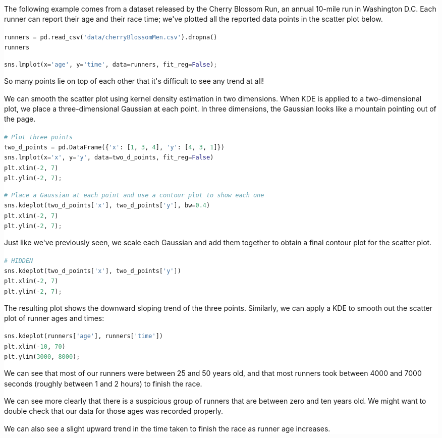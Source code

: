 The following example comes from a dataset released by the Cherry Blossom Run, an annual 10-mile run in Washington D.C. Each runner can report their age and their race time; we've plotted all the reported data points in the scatter plot below.


```python
runners = pd.read_csv('data/cherryBlossomMen.csv').dropna()
runners
```


```python
sns.lmplot(x='age', y='time', data=runners, fit_reg=False);
```

So many points lie on top of each other that it's difficult to see any trend at all!

We can smooth the scatter plot using kernel density estimation in two dimensions. When KDE is applied to a two-dimensional plot, we place a three-dimensional Gaussian at each point. In three dimensions, the Gaussian looks like a mountain pointing out of the page.


```python
# Plot three points
two_d_points = pd.DataFrame({'x': [1, 3, 4], 'y': [4, 3, 1]})
sns.lmplot(x='x', y='y', data=two_d_points, fit_reg=False)
plt.xlim(-2, 7)
plt.ylim(-2, 7);
```


```python
# Place a Gaussian at each point and use a contour plot to show each one
sns.kdeplot(two_d_points['x'], two_d_points['y'], bw=0.4)
plt.xlim(-2, 7)
plt.ylim(-2, 7);
```

Just like we've previously seen, we scale each Gaussian and add them together to obtain a final contour plot for the scatter plot.


```python
# HIDDEN
sns.kdeplot(two_d_points['x'], two_d_points['y'])
plt.xlim(-2, 7)
plt.ylim(-2, 7);
```

The resulting plot shows the downward sloping trend of the three points. Similarly, we can apply a KDE to smooth out the scatter plot of runner ages and times:


```python
sns.kdeplot(runners['age'], runners['time'])
plt.xlim(-10, 70)
plt.ylim(3000, 8000);
```

We can see that most of our runners were between 25 and 50 years old, and that most runners took between 4000 and 7000 seconds (roughly between 1 and 2 hours) to finish the race.

We can see more clearly that there is a suspicious group of runners that are between zero and ten years old. We might want to double check that our data for those ages was recorded properly.

We can also see a slight upward trend in the time taken to finish the race as runner age increases.
